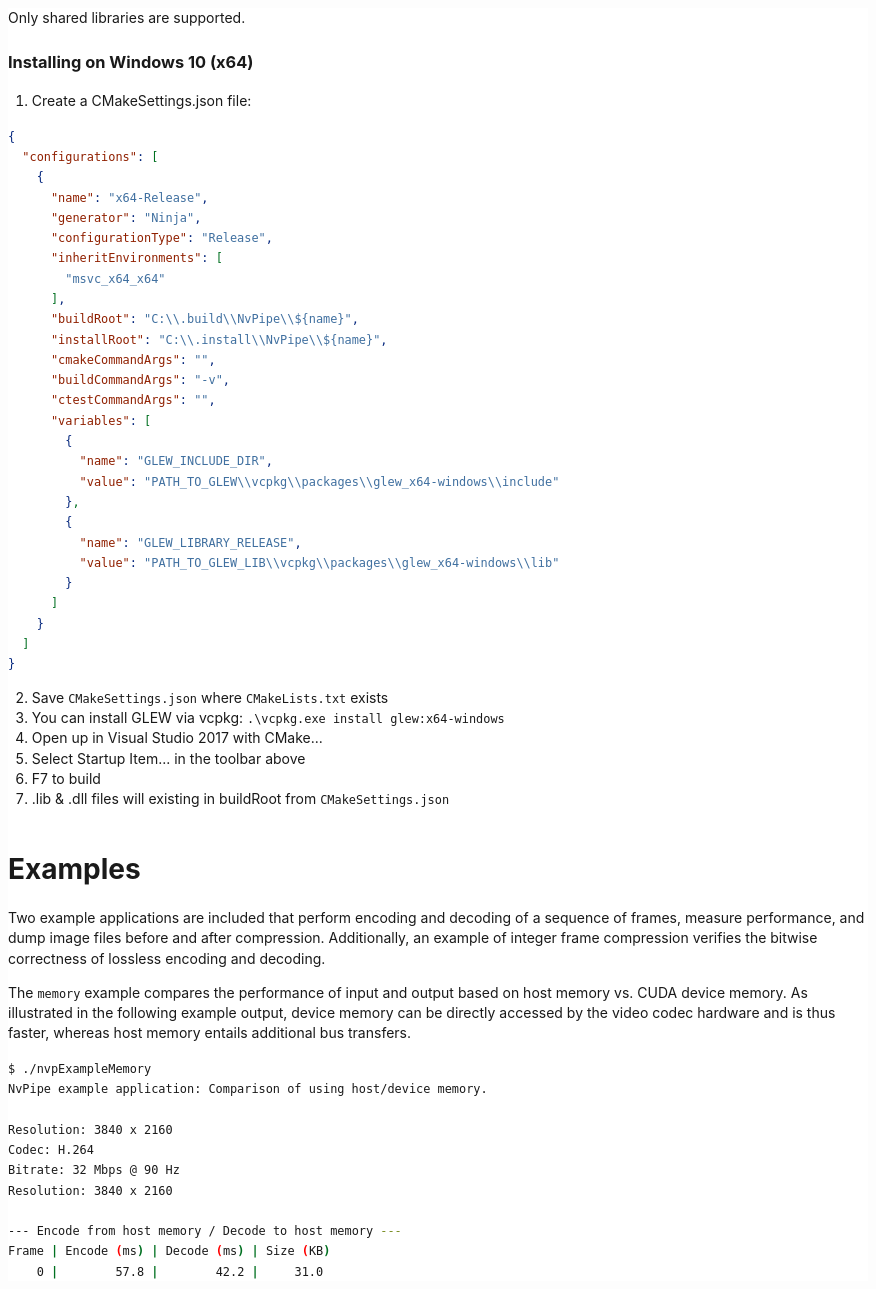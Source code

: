 Only shared libraries are supported.

### Installing on Windows 10 (x64)

1. Create a CMakeSettings.json file:
```json
{
  "configurations": [
    {
      "name": "x64-Release",
      "generator": "Ninja",
      "configurationType": "Release",
      "inheritEnvironments": [
        "msvc_x64_x64"
      ],
      "buildRoot": "C:\\.build\\NvPipe\\${name}",
      "installRoot": "C:\\.install\\NvPipe\\${name}",
      "cmakeCommandArgs": "",
      "buildCommandArgs": "-v",
      "ctestCommandArgs": "",
      "variables": [
        {
          "name": "GLEW_INCLUDE_DIR",
          "value": "PATH_TO_GLEW\\vcpkg\\packages\\glew_x64-windows\\include"
        },
        {
          "name": "GLEW_LIBRARY_RELEASE",
          "value": "PATH_TO_GLEW_LIB\\vcpkg\\packages\\glew_x64-windows\\lib"
        }
      ]
    }
  ]
}
```

2. Save `CMakeSettings.json` where `CMakeLists.txt` exists
3. You can install GLEW via vcpkg: `.\vcpkg.exe install glew:x64-windows`
4. Open up in Visual Studio 2017 with CMake...
5. Select Startup Item... in the toolbar above
6. F7 to build
7. .lib & .dll files will existing in buildRoot from `CMakeSettings.json`

Examples
=====

Two example applications are included that perform encoding and decoding of a sequence of frames, measure performance, and dump image files before and after compression.
Additionally, an example of integer frame compression verifies the bitwise correctness of lossless encoding and decoding. 

The `memory` example compares the performance of input and output based on host memory vs. CUDA device memory.
As illustrated in the following example output, device memory can be directly accessed by the video codec hardware and is thus faster, whereas host memory entails additional bus transfers.
```bash
$ ./nvpExampleMemory
NvPipe example application: Comparison of using host/device memory.

Resolution: 3840 x 2160
Codec: H.264
Bitrate: 32 Mbps @ 90 Hz
Resolution: 3840 x 2160

--- Encode from host memory / Decode to host memory ---
Frame | Encode (ms) | Decode (ms) | Size (KB)
    0 |        57.8 |        42.2 |     31.0
```